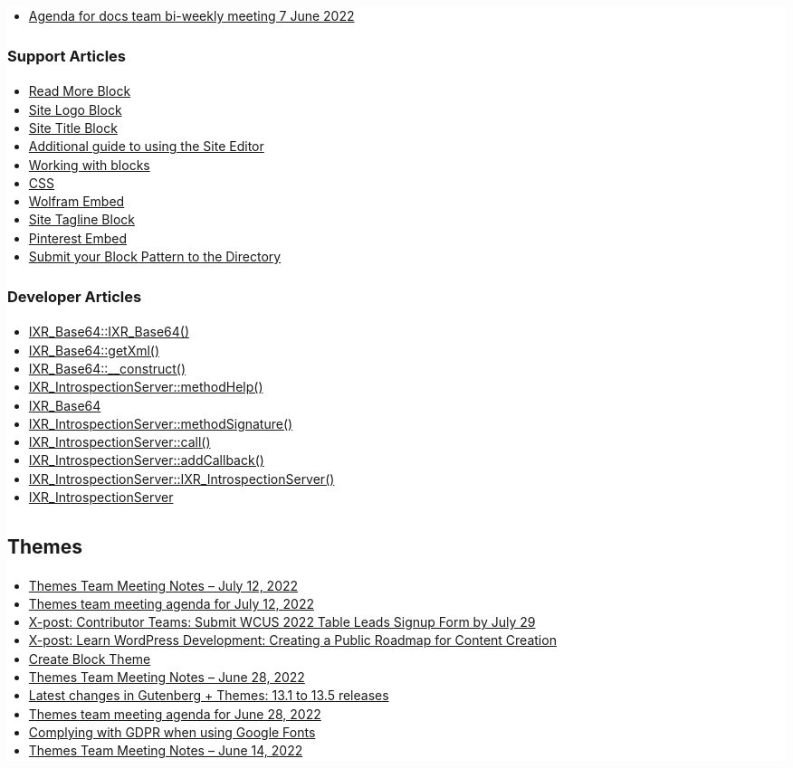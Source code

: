- [Agenda for docs team bi-weekly meeting 7 June 2022](https://make.wordpress.org/docs/2022/06/07/agenda-for-docs-team-bi-weekly-meeting-7-june-2022/)


### Support Articles

- [Read More Block](https://wordpress.org/support/article/read-more-block/)
- [Site Logo Block](https://wordpress.org/support/article/site-logo-block/)
- [Site Title Block](https://wordpress.org/support/article/site-title-block/)
- [Additional guide to using the Site Editor](https://wordpress.org/support/article/additional-guide-to-using-the-site-editor/)
- [Working with blocks](https://wordpress.org/support/article/working-with-blocks/)
- [CSS](https://wordpress.org/support/article/css/)
- [Wolfram Embed](https://wordpress.org/support/article/wolfram-embed/)
- [Site Tagline Block](https://wordpress.org/support/article/site-tagline-block/)
- [Pinterest Embed](https://wordpress.org/support/article/pinterest-embed/)
- [Submit your Block Pattern to the Directory](https://wordpress.org/support/article/submit-your-block-pattern-to-the-directory/)


### Developer Articles

- [IXR_Base64::IXR_Base64&lpar;&rpar;](https://developer.wordpress.org/reference/classes/ixr_base64/ixr_base64/)
- [IXR_Base64::getXml&lpar;&rpar;](https://developer.wordpress.org/reference/classes/ixr_base64/getxml/)
- [IXR_Base64::__construct&lpar;&rpar;](https://developer.wordpress.org/reference/classes/ixr_base64/__construct/)
- [IXR_IntrospectionServer::methodHelp&lpar;&rpar;](https://developer.wordpress.org/reference/classes/ixr_introspectionserver/methodhelp/)
- [IXR_Base64](https://developer.wordpress.org/reference/classes/ixr_base64/)
- [IXR_IntrospectionServer::methodSignature&lpar;&rpar;](https://developer.wordpress.org/reference/classes/ixr_introspectionserver/methodsignature/)
- [IXR_IntrospectionServer::call&lpar;&rpar;](https://developer.wordpress.org/reference/classes/ixr_introspectionserver/call/)
- [IXR_IntrospectionServer::addCallback&lpar;&rpar;](https://developer.wordpress.org/reference/classes/ixr_introspectionserver/addcallback/)
- [IXR_IntrospectionServer::IXR_IntrospectionServer&lpar;&rpar;](https://developer.wordpress.org/reference/classes/ixr_introspectionserver/ixr_introspectionserver/)
- [IXR_IntrospectionServer](https://developer.wordpress.org/reference/classes/ixr_introspectionserver/)


## Themes

- [Themes Team Meeting Notes – July 12, 2022](https://make.wordpress.org/themes/2022/07/13/themes-team-meeting-notes-july-12-2022/)
- [Themes team meeting agenda for July 12, 2022](https://make.wordpress.org/themes/2022/07/12/themes-team-meeting-agenda-for-july-12-2022/)
- [X-post: Contributor Teams: Submit WCUS 2022 Table Leads Signup Form by July 29](https://make.wordpress.org/themes/2022/07/07/xpost-wcus2022-contributor-team-signup/)
- [X-post: Learn WordPress Development: Creating a Public Roadmap for Content Creation](https://make.wordpress.org/themes/2022/06/30/xpost-learn-wordpress-development-creating-a-public-roadmap-for-content-creation/)
- [Create Block Theme](https://make.wordpress.org/themes/2022/06/30/create-block-theme/)
- [Themes Team Meeting Notes – June 28, 2022](https://make.wordpress.org/themes/2022/06/29/themes-team-meeting-notes-june-28-2022/)
- [Latest changes in Gutenberg + Themes: 13.1 to 13.5 releases](https://make.wordpress.org/themes/2022/06/28/latest-changes-in-gutenberg-themes-13-1-to-13-5-releases/)
- [Themes team meeting agenda for June 28, 2022](https://make.wordpress.org/themes/2022/06/27/themes-team-meeting-agenda-for-june-27-2022/)
- [Complying with GDPR when using Google Fonts](https://make.wordpress.org/themes/2022/06/18/complying-with-gdpr-when-using-google-fonts/)
- [Themes Team Meeting Notes – June 14, 2022](https://make.wordpress.org/themes/2022/06/14/themes-team-meeting-notes-june-14-2022/)
